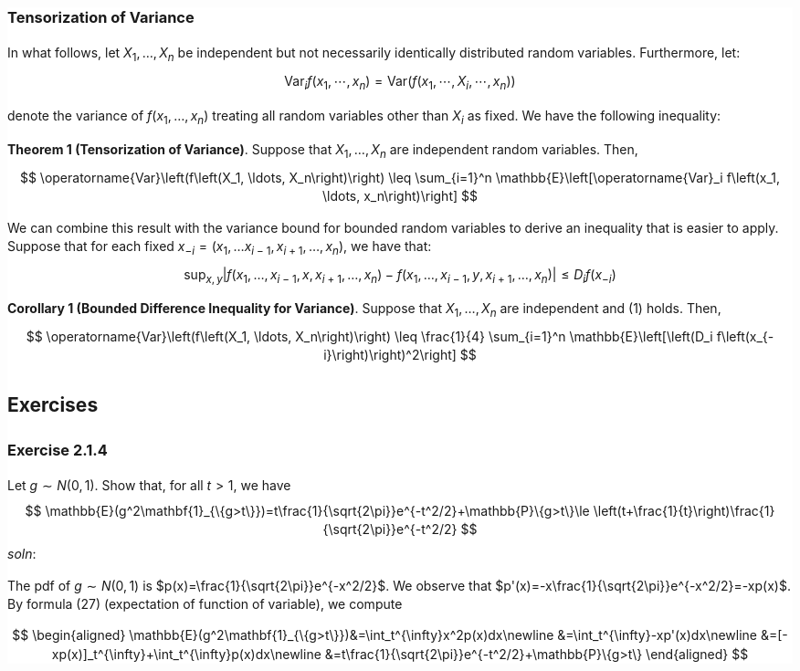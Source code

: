 ### Tensorization of Variance

In what follows, let $X_1, \ldots, X_n$ be independent but not necessarily identically distributed random variables. Furthermore, let:
$$
\operatorname{Var}_i f\left(x_1, \cdots, x_n\right)=\mathrm{Var}(f(x_1, \cdots, X_i, \cdots, x_n))
$$

denote the variance of $f\left(x_1, \ldots, x_n\right)$ treating all random variables other than $X_i$ as fixed. We have the following inequality:

**Theorem 1 (Tensorization of Variance)**. Suppose that $X_1, \ldots, X_n$ are independent random variables. Then,
$$
\operatorname{Var}\left(f\left(X_1, \ldots, X_n\right)\right) \leq \sum_{i=1}^n \mathbb{E}\left[\operatorname{Var}_i f\left(x_1, \ldots, x_n\right)\right]
$$

We can combine this result with the variance bound for bounded random variables to derive an inequality that is easier to apply. Suppose that for each fixed $x_{-i}=\left(x_1, \ldots x_{i-1}, x_{i+1}, \ldots, x_n\right)$, we have that:
$$
\sup_{x, y}|f\left(x_1, \ldots, x_{i-1}, x, x_{i+1}, \ldots, x_n\right)-f\left(x_1, \ldots, x_{i-1}, y, x_{i+1}, \ldots, x_n\right)| \leq D_i f\left(x_{-i}\right)
$$

**Corollary 1 (Bounded Difference Inequality for Variance)**. Suppose that $X_1, \ldots, X_n$ are independent and (1) holds. Then,
$$
\operatorname{Var}\left(f\left(X_1, \ldots, X_n\right)\right) \leq \frac{1}{4} \sum_{i=1}^n \mathbb{E}\left[\left(D_i f\left(x_{-i}\right)\right)^2\right]
$$

## Exercises

### Exercise 2.1.4

Let $g\sim N(0,1)$. Show that, for all $t>1$, we have
$$
\mathbb{E}(g^2\mathbf{1}_{\{g>t\}})=t\frac{1}{\sqrt{2\pi}}e^{-t^2/2}+\mathbb{P}\{g>t\}\le \left(t+\frac{1}{t}\right)\frac{1}{\sqrt{2\pi}}e^{-t^2/2}
$$
*soln*:

The pdf of $g\sim N(0,1)$ is $p(x)=\frac{1}{\sqrt{2\pi}}e^{-x^2/2}$. We observe that $p'(x)=-x\frac{1}{\sqrt{2\pi}}e^{-x^2/2}=-xp(x)$. By formula (27) (expectation of function of variable), we compute

$$
\begin{aligned}
\mathbb{E}(g^2\mathbf{1}_{\{g>t\}})&=\int_t^{\infty}x^2p(x)dx\newline
&=\int_t^{\infty}-xp'(x)dx\newline
&=[-xp(x)]_t^{\infty}+\int_t^{\infty}p(x)dx\newline
&=t\frac{1}{\sqrt{2\pi}}e^{-t^2/2}+\mathbb{P}\{g>t\}
\end{aligned}
$$
